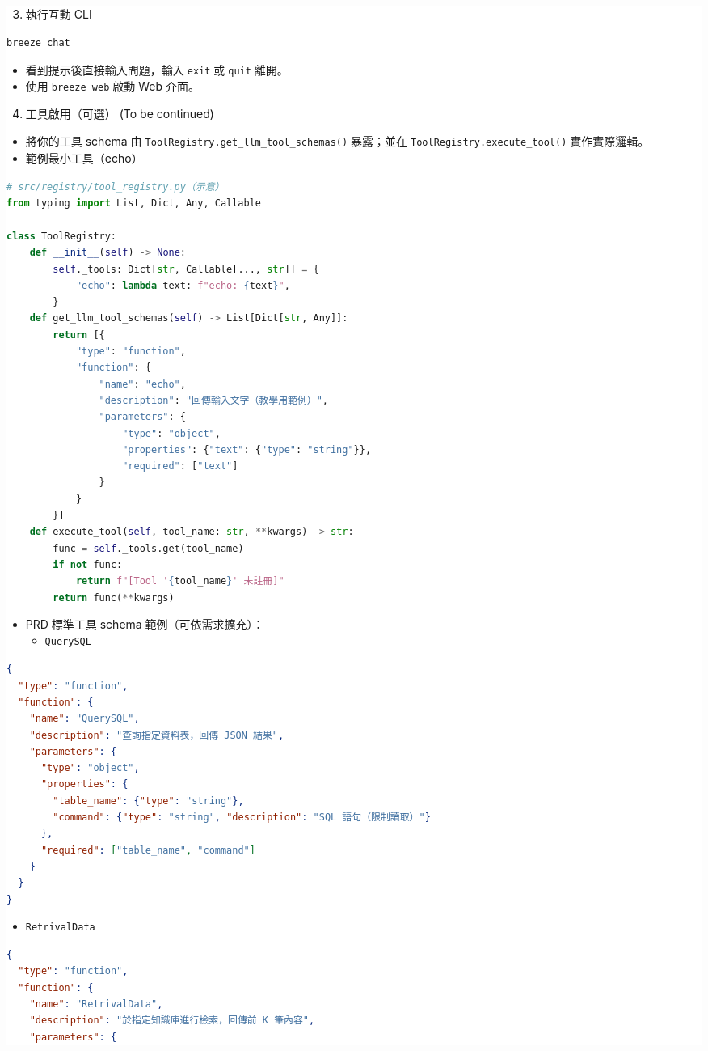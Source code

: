 3) 執行互動 CLI
```bash
breeze chat
```
- 看到提示後直接輸入問題，輸入 `exit` 或 `quit` 離開。
- 使用 `breeze web` 啟動 Web 介面。

4) 工具啟用（可選） (To be continued)
- 將你的工具 schema 由 `ToolRegistry.get_llm_tool_schemas()` 暴露；並在 `ToolRegistry.execute_tool()` 實作實際邏輯。
- 範例最小工具（echo）
```python
# src/registry/tool_registry.py（示意）
from typing import List, Dict, Any, Callable

class ToolRegistry:
    def __init__(self) -> None:
        self._tools: Dict[str, Callable[..., str]] = {
            "echo": lambda text: f"echo: {text}",
        }
    def get_llm_tool_schemas(self) -> List[Dict[str, Any]]:
        return [{
            "type": "function",
            "function": {
                "name": "echo",
                "description": "回傳輸入文字（教學用範例）",
                "parameters": {
                    "type": "object",
                    "properties": {"text": {"type": "string"}},
                    "required": ["text"]
                }
            }
        }]
    def execute_tool(self, tool_name: str, **kwargs) -> str:
        func = self._tools.get(tool_name)
        if not func:
            return f"[Tool '{tool_name}' 未註冊]"
        return func(**kwargs)
```

- PRD 標準工具 schema 範例（可依需求擴充）：
  - `QuerySQL`
```json
{
  "type": "function",
  "function": {
    "name": "QuerySQL",
    "description": "查詢指定資料表，回傳 JSON 結果",
    "parameters": {
      "type": "object",
      "properties": {
        "table_name": {"type": "string"},
        "command": {"type": "string", "description": "SQL 語句（限制讀取）"}
      },
      "required": ["table_name", "command"]
    }
  }
}
```
  - `RetrivalData`
```json
{
  "type": "function",
  "function": {
    "name": "RetrivalData",
    "description": "於指定知識庫進行檢索，回傳前 K 筆內容",
    "parameters": {
```